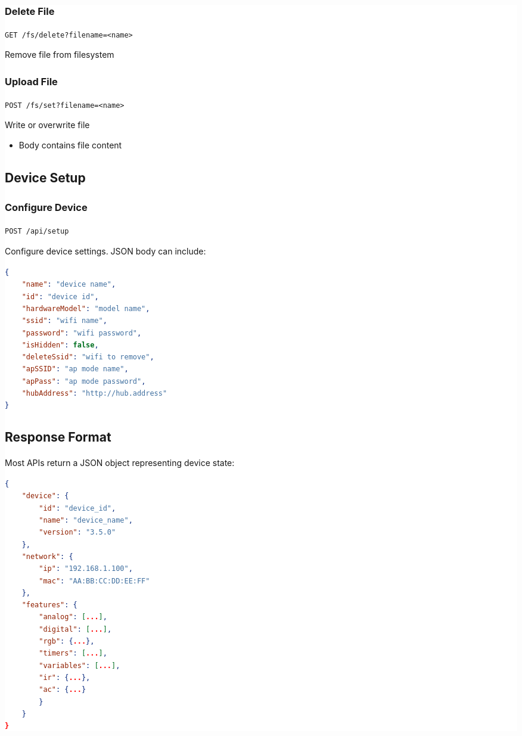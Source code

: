 ### Delete File
```http
GET /fs/delete?filename=<name>
```
Remove file from filesystem

### Upload File
```http
POST /fs/set?filename=<name>
```
Write or overwrite file
- Body contains file content

## Device Setup

### Configure Device
```http
POST /api/setup
```
Configure device settings. JSON body can include:
```json
{
    "name": "device name",
    "id": "device id",
    "hardwareModel": "model name",
    "ssid": "wifi name",
    "password": "wifi password",
    "isHidden": false,
    "deleteSsid": "wifi to remove",
    "apSSID": "ap mode name",
    "apPass": "ap mode password",
    "hubAddress": "http://hub.address"
}
```

## Response Format

Most APIs return a JSON object representing device state:

```json
{
    "device": {
        "id": "device_id",
        "name": "device_name",
        "version": "3.5.0"
    },
    "network": {
        "ip": "192.168.1.100",
        "mac": "AA:BB:CC:DD:EE:FF"
    },
    "features": {
        "analog": [...],
        "digital": [...],
        "rgb": {...},
        "timers": [...],
        "variables": [...],
        "ir": {...},
        "ac": {...}
        }
    }
}
```

